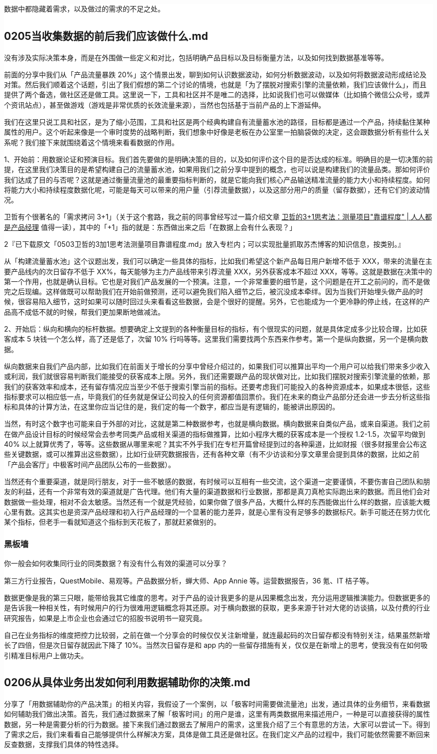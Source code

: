 数据中都隐藏着需求，以及做过的需求的不足之处。

## 0205当收集数据的前后我们应该做什么.md

没有涉及实际决策本身，而是在外围做一些定义和对比，包括明确产品目标以及目标衡量方法，以及如何找到数据基准等等。

前面的分享中我们从「产品流量暴跌 20%」这个情景出发，聊到如何认识数据波动，如何分析数据波动，以及如何将数据波动形成结论及对策。然后我们顺着这个话题，引出了我们假想的第二个讨论的情境，也就是「为了摆脱对搜索引擎的流量依赖，我们应该做什么」，而且提供了两个备选，做社区还是做工具。这里说一下，工具和社区并不是唯二的选择，比如说我们也可以做媒体（比如搞个微信公众号，或弄个资讯站点），甚至做游戏（游戏是非常优质的长效流量来源），当然也包括基于当前产品的上下游延伸。

我们在这里只说工具和社区，是为了缩小范围，工具和社区是两个经典构建自有流量蓄水池的路径，目标都是通过一个产品，持续黏住某种属性的用户。这个听起来像是一个审时度势的战略判断，我们想象中好像是老板在办公室里一拍脑袋做的决定，这会跟数据分析有些什么关系呢？我们接下来就围绕着这个情境来看看数据的作用。

1、开始前：用数据论证和预演目标。我们首先要做的是明确决策的目的，以及如何评价这个目的是否达成的标准。明确目的是一切决策的前提，在这里我们决策目的是希望构建自己的流量蓄水池，如果用我们之前分享中提到的概念，也可以说是构建我们的流量品类。那如何评价我们达成了目的与否呢？这就是通过衡量流量池的最重要指标判断的，就是它能向我们核心产品输送精准流量的能力大小和持续程度。如何将能力大小和持续程度数据化呢，可能是每天可以带来的用户量（引荐流量数据），以及这部分用户的质量（留存数据），还有它们的波动情况。

卫哲有个很著名的「需求拷问 3+1」（关于这个套路，我之前的同事曾经写过一篇介绍文章 [卫哲的3+1思考法：测量项目"靠谱程度" | 人人都是产品经理](http://iamsujie.com/8000/8018/) 值得一读），其中的「+1」指的就是：东西做出来之后「在数据上会有什么表现？」

2『已下载原文「0503卫哲的3加1思考法测量项目靠谱程度.md」放入专栏内；可以实现批量抓取苏杰博客的知识信息，按类别。』

从「构建流量蓄水池」这个议题出发，我们可以确定一些具体的指标，比如我们希望这个新产品每日用户新增不低于 XXX，带来的流量在主要产品线内的次日留存不低于 XX%，每天能够为主力产品线带来引荐流量 XXX，另外获客成本不超过 XXX，等等。这就是数据在决策中的第一个作用，也就是确认目标。它也是对我们产品发展的一个预演。注意，一个非常重要的细节是，这个问题是在开工之前问的，而不是做完之后现编。这样做既可以帮助我们在开始前做预测，还可以避免我们陷入细节之后，被沉没成本牵绊。因为当我们开始埋头做产品的时候，很容易陷入细节，这时如果可以随时回过头来看看这些数据，会是个很好的提醒。另外，它也能成为一个更冷静的停止线，在这样的产品高不成低不就的时候，帮我们更加果断地做减法。

2、开始后：纵向和横向的标杆数据。想要确定上文提到的各种衡量目标的指标，有个很现实的问题，就是具体定成多少比较合理，比如获客成本 5 块钱一个怎么样，高了还是低了，次留 10% 行吗等等。这里我们需要找两个东西来作参考。第一个是纵向数据，另一个是横向数据。

纵向数据来自我们产品内部，比如我们在前面关于增长的分享中曾经介绍过的，如果我们可以推算出平均一个用户可以给我们带来多少收入或利润，我们就很容易判断我们能接受的获客成本上限。另外，我们还需要跟产品的现状做对比，比如我们摆脱对搜索引擎流量的依赖，那我们的获客效率和成本，还有留存情况应当至少不低于搜索引擎当前的指标。还要考虑我们可能投入的各种资源成本，如果成本很低，这些指标要求可以相应低一点，毕竟我们的任务就是保证公司投入的任何资源都值回票价。我们在未来的商业产品部分还会进一步去分析这些指标和具体的计算方法，在这里你应当记住的是，我们定的每一个数字，都应当是有逻辑的，能被讲出原因的。

当然，有时这个数字也可能来自于外部的对比，这就是第二种数据参考，也就是横向数据。横向数据来自类似产品，或来自渠道。我们之前在做产品设计目标的时候经常会去参考同类产品或相关渠道的指标做推算，比如小程序大概的获客成本是一个授权 1.2-1.5，次留平均做到 40% 以上就算优秀了，等等。这些数据从哪里来呢？其实不外乎我们在专栏开篇曾经提到过的各种渠道，比如财报（很多财报里会公布这些关键数据，或可以推算出这些数据），比如行业研究数据报告，还有各种文章（有不少访谈和分享文章里会提到具体的数据，比如之前「产品会客厅」中极客时间产品团队公布的一些数据）。

当然还有个重要渠道，就是同行朋友，对于一些不敏感的数据，有时候可以互相有一些交流，这个渠道一定要谨慎，不要伤害自己团队和朋友的利益，还有一个非常有效的渠道就是广告代理。他们有大量的渠道数据和行业数据，那都是真刀真枪实际跑出来的数据。而且他们会对数据做一些处理，相对不会太敏感。当然还有一个就是凭经验，如果你做了很多产品，大概什么样的东西能做出什么样的数据，应该能大概心里有数。这其实也是资深产品经理和初入行产品经理的一个显著的能力差异，就是心里有没有足够多的数据标尺。新手可能还在努力优化某个指标，但老手一看就知道这个指标到天花板了，那就赶紧做别的。

### 黑板墙

你一般会如何收集同行业的同类数据？有没有什么有效的渠道可以分享？

第三方行业报告，QuestMobile、易观等。产品数据分析，蝉大师、App Annie 等。运营数据报告，36 氪、IT 桔子等。

数据更像是我的第三只眼，能带给我其它维度的思考。对于产品的设计我更多的是从因果概念出发，充分运用逻辑推演能力。但数据更多的是告诉我一种相关性，有时候用户的行为很难用逻辑概念将其还原。对于横向数据的获取，更多来源于针对大佬的访谈搞，以及付费的行业研究报告，如果是上市企业也会通过它的招股书说明书一窥究竟。

自己在业务指标的维度把控力比较弱，之前在做一个分享会的时候仅仅关注新增量，就连最起码的次日留存都没有特别关注，结果虽然新增长了四倍，但是次日留存就因此下降了 10%。当然次日留存是和 app 内的一些留存措施有关，仅仅是在新增上的思考，使我没有在如何吸引精准目标用户上做功夫。

## 0206从具体业务出发如何利用数据辅助你的决策.md

分享了「用数据辅助你的产品决策」的相关内容，我假设了一个案例，以「极客时间需要做流量池」出发，通过具体的业务细节，来看数据如何辅助我们做出决策。首先，我们通过数据来了解「极客时间」的用户是谁，这里有两类数据用来描述用户，一种是可以直接获得的属性数据，另一种是需要分析的行为数据。接下来我们通过数据去了解用户的需求，这里我介绍了三个有意思的方法，大家可以尝试一下。得到了需求之后，我们来看看自己能够提供什么样解决方案，具体是做工具还是做社区。在我们定义产品的过程中，我们可能依然需要不断回来反查数据，支撑我们具体的特性选择。
